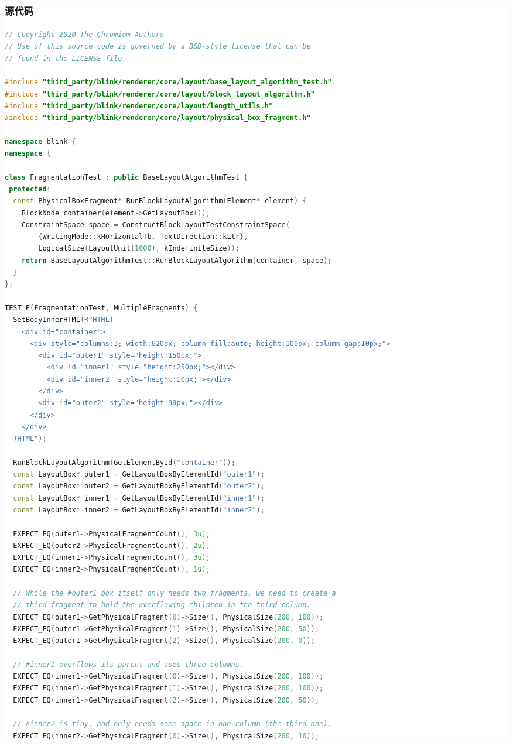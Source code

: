 ### 源代码
```cpp
// Copyright 2020 The Chromium Authors
// Use of this source code is governed by a BSD-style license that can be
// found in the LICENSE file.

#include "third_party/blink/renderer/core/layout/base_layout_algorithm_test.h"
#include "third_party/blink/renderer/core/layout/block_layout_algorithm.h"
#include "third_party/blink/renderer/core/layout/length_utils.h"
#include "third_party/blink/renderer/core/layout/physical_box_fragment.h"

namespace blink {
namespace {

class FragmentationTest : public BaseLayoutAlgorithmTest {
 protected:
  const PhysicalBoxFragment* RunBlockLayoutAlgorithm(Element* element) {
    BlockNode container(element->GetLayoutBox());
    ConstraintSpace space = ConstructBlockLayoutTestConstraintSpace(
        {WritingMode::kHorizontalTb, TextDirection::kLtr},
        LogicalSize(LayoutUnit(1000), kIndefiniteSize));
    return BaseLayoutAlgorithmTest::RunBlockLayoutAlgorithm(container, space);
  }
};

TEST_F(FragmentationTest, MultipleFragments) {
  SetBodyInnerHTML(R"HTML(
    <div id="container">
      <div style="columns:3; width:620px; column-fill:auto; height:100px; column-gap:10px;">
        <div id="outer1" style="height:150px;">
          <div id="inner1" style="height:250px;"></div>
          <div id="inner2" style="height:10px;"></div>
        </div>
        <div id="outer2" style="height:90px;"></div>
      </div>
    </div>
  )HTML");

  RunBlockLayoutAlgorithm(GetElementById("container"));
  const LayoutBox* outer1 = GetLayoutBoxByElementId("outer1");
  const LayoutBox* outer2 = GetLayoutBoxByElementId("outer2");
  const LayoutBox* inner1 = GetLayoutBoxByElementId("inner1");
  const LayoutBox* inner2 = GetLayoutBoxByElementId("inner2");

  EXPECT_EQ(outer1->PhysicalFragmentCount(), 3u);
  EXPECT_EQ(outer2->PhysicalFragmentCount(), 2u);
  EXPECT_EQ(inner1->PhysicalFragmentCount(), 3u);
  EXPECT_EQ(inner2->PhysicalFragmentCount(), 1u);

  // While the #outer1 box itself only needs two fragments, we need to create a
  // third fragment to hold the overflowing children in the third column.
  EXPECT_EQ(outer1->GetPhysicalFragment(0)->Size(), PhysicalSize(200, 100));
  EXPECT_EQ(outer1->GetPhysicalFragment(1)->Size(), PhysicalSize(200, 50));
  EXPECT_EQ(outer1->GetPhysicalFragment(2)->Size(), PhysicalSize(200, 0));

  // #inner1 overflows its parent and uses three columns.
  EXPECT_EQ(inner1->GetPhysicalFragment(0)->Size(), PhysicalSize(200, 100));
  EXPECT_EQ(inner1->GetPhysicalFragment(1)->Size(), PhysicalSize(200, 100));
  EXPECT_EQ(inner1->GetPhysicalFragment(2)->Size(), PhysicalSize(200, 50));

  // #inner2 is tiny, and only needs some space in one column (the third one).
  EXPECT_EQ(inner2->GetPhysicalFragment(0)->Size(), PhysicalSize(200, 10));

```